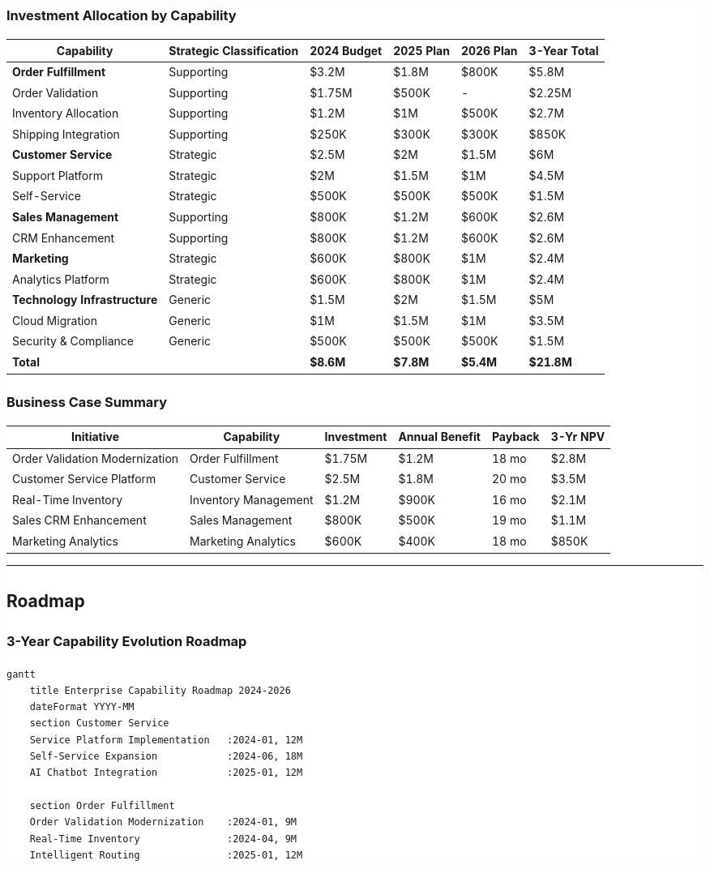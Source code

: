 ### Investment Allocation by Capability

| Capability | Strategic Classification | 2024 Budget | 2025 Plan | 2026 Plan | 3-Year Total |
|-----------|-------------------------|-------------|-----------|-----------|--------------|
| **Order Fulfillment** | Supporting | $3.2M | $1.8M | $800K | $5.8M |
| Order Validation | Supporting | $1.75M | $500K | - | $2.25M |
| Inventory Allocation | Supporting | $1.2M | $1M | $500K | $2.7M |
| Shipping Integration | Supporting | $250K | $300K | $300K | $850K |
| **Customer Service** | Strategic | $2.5M | $2M | $1.5M | $6M |
| Support Platform | Strategic | $2M | $1.5M | $1M | $4.5M |
| Self-Service | Strategic | $500K | $500K | $500K | $1.5M |
| **Sales Management** | Supporting | $800K | $1.2M | $600K | $2.6M |
| CRM Enhancement | Supporting | $800K | $1.2M | $600K | $2.6M |
| **Marketing** | Strategic | $600K | $800K | $1M | $2.4M |
| Analytics Platform | Strategic | $600K | $800K | $1M | $2.4M |
| **Technology Infrastructure** | Generic | $1.5M | $2M | $1.5M | $5M |
| Cloud Migration | Generic | $1M | $1.5M | $1M | $3.5M |
| Security & Compliance | Generic | $500K | $500K | $500K | $1.5M |
| **Total** | | **$8.6M** | **$7.8M** | **$5.4M** | **$21.8M** |

### Business Case Summary

| Initiative | Capability | Investment | Annual Benefit | Payback | 3-Yr NPV |
|-----------|-----------|------------|----------------|---------|----------|
| Order Validation Modernization | Order Fulfillment | $1.75M | $1.2M | 18 mo | $2.8M |
| Customer Service Platform | Customer Service | $2.5M | $1.8M | 20 mo | $3.5M |
| Real-Time Inventory | Inventory Management | $1.2M | $900K | 16 mo | $2.1M |
| Sales CRM Enhancement | Sales Management | $800K | $500K | 19 mo | $1.1M |
| Marketing Analytics | Marketing Analytics | $600K | $400K | 18 mo | $850K |

---

## Roadmap

### 3-Year Capability Evolution Roadmap

```mermaid
gantt
    title Enterprise Capability Roadmap 2024-2026
    dateFormat YYYY-MM
    section Customer Service
    Service Platform Implementation   :2024-01, 12M
    Self-Service Expansion            :2024-06, 18M
    AI Chatbot Integration            :2025-01, 12M

    section Order Fulfillment
    Order Validation Modernization    :2024-01, 9M
    Real-Time Inventory               :2024-04, 9M
    Intelligent Routing               :2025-01, 12M

```